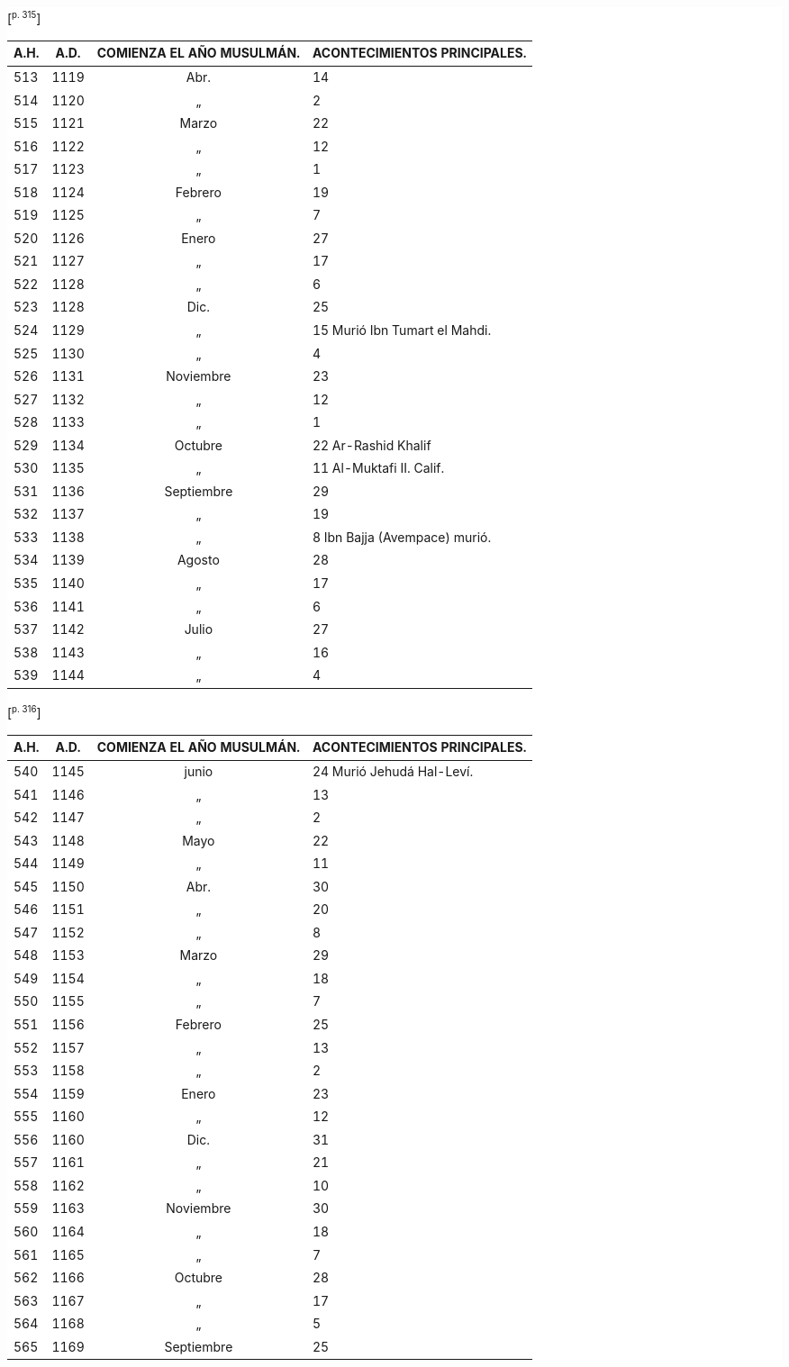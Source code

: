 <span id="p315">[<sup><small>p. 315</small></sup>]</span>

A.H. | A.D. | COMIENZA EL AÑO MUSULMÁN. | ACONTECIMIENTOS PRINCIPALES.
--- | --- | :---: | ---
513 | 1119 | Abr. | 14
514 | 1120 | „ | 2
515 | 1121 | Marzo | 22
516 | 1122 | „ | 12
517 | 1123 | „ | 1
518 | 1124 | Febrero | 19
519 | 1125 | „ | 7
520 | 1126 | Enero | 27
521 | 1127 | „ | 17
522 | 1128 | „ | 6
523 | 1128 | Dic. | 25
524 | 1129 | „ | 15 Murió Ibn Tumart el Mahdi.
525 | 1130 | „ | 4
526 | 1131 | Noviembre | 23
527 | 1132 | „ | 12
528 | 1133 | „ | 1
529 | 1134 | Octubre | 22 Ar-Rashid Khalif
530 | 1135 | „ | 11 Al-Muktafi II. Calif.
531 | 1136 | Septiembre | 29
532 | 1137 | „ | 19
533 | 1138 | „ | 8 Ibn Bajja (Avempace) murió.
534 | 1139 | Agosto | 28
535 | 1140 | „ | 17
536 | 1141 | „ | 6
537 | 1142 | Julio | 27
538 | 1143 | „ | 16
539 | 1144 | „ | 4

<span id="p316">[<sup><small>p. 316</small></sup>]</span>

A.H. | A.D. | COMIENZA EL AÑO MUSULMÁN. | ACONTECIMIENTOS PRINCIPALES.
--- | --- | :---: | ---
540 | 1145 | junio | 24 Murió Jehudá Hal-Leví.
541 | 1146 | „ | 13
542 | 1147 | „ | 2
543 | 1148 | Mayo | 22
544 | 1149 | „ | 11
545 | 1150 | Abr. | 30
546 | 1151 | „ | 20
547 | 1152 | „ | 8
548 | 1153 | Marzo | 29
549 | 1154 | „ | 18
550 | 1155 | „ | 7
551 | 1156 | Febrero | 25
552 | 1157 | „ | 13
553 | 1158 | „ | 2
554 | 1159 | Enero | 23
555 | 1160 | „ | 12
556 | 1160 | Dic. | 31
557 | 1161 | „ | 21
558 | 1162 | „ | 10
559 | 1163 | Noviembre | 30
560 | 1164 | „ | 18
561 | 1165 | „ | 7
562 | 1166 | Octubre | 28
563 | 1167 | „ | 17
564 | 1168 | „ | 5
565 | 1169 | Septiembre | 25
